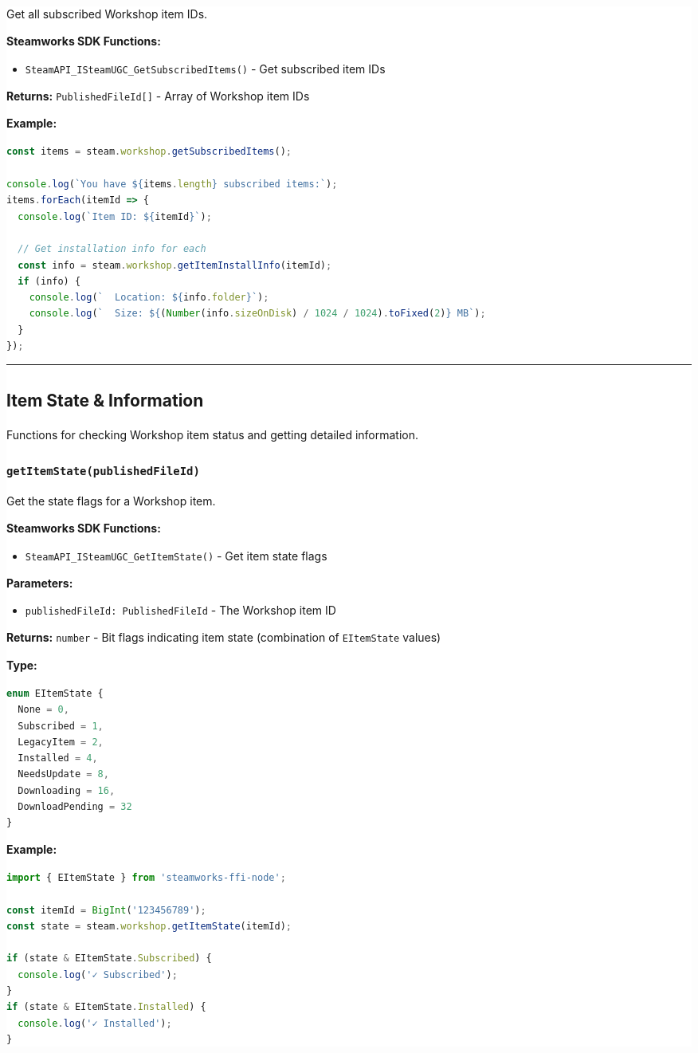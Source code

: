 Get all subscribed Workshop item IDs.

**Steamworks SDK Functions:**
- `SteamAPI_ISteamUGC_GetSubscribedItems()` - Get subscribed item IDs

**Returns:** `PublishedFileId[]` - Array of Workshop item IDs

**Example:**
```typescript
const items = steam.workshop.getSubscribedItems();

console.log(`You have ${items.length} subscribed items:`);
items.forEach(itemId => {
  console.log(`Item ID: ${itemId}`);
  
  // Get installation info for each
  const info = steam.workshop.getItemInstallInfo(itemId);
  if (info) {
    console.log(`  Location: ${info.folder}`);
    console.log(`  Size: ${(Number(info.sizeOnDisk) / 1024 / 1024).toFixed(2)} MB`);
  }
});
```

---

## Item State & Information

Functions for checking Workshop item status and getting detailed information.

### `getItemState(publishedFileId)`

Get the state flags for a Workshop item.

**Steamworks SDK Functions:**
- `SteamAPI_ISteamUGC_GetItemState()` - Get item state flags

**Parameters:**
- `publishedFileId: PublishedFileId` - The Workshop item ID

**Returns:** `number` - Bit flags indicating item state (combination of `EItemState` values)

**Type:**
```typescript
enum EItemState {
  None = 0,
  Subscribed = 1,
  LegacyItem = 2,
  Installed = 4,
  NeedsUpdate = 8,
  Downloading = 16,
  DownloadPending = 32
}
```

**Example:**
```typescript
import { EItemState } from 'steamworks-ffi-node';

const itemId = BigInt('123456789');
const state = steam.workshop.getItemState(itemId);

if (state & EItemState.Subscribed) {
  console.log('✓ Subscribed');
}
if (state & EItemState.Installed) {
  console.log('✓ Installed');
}
```